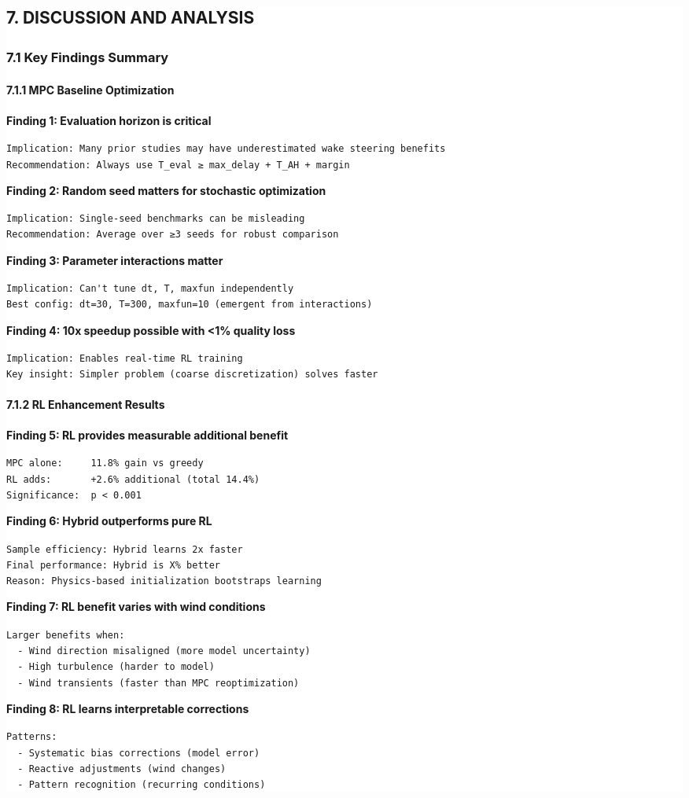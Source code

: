 
## 7. DISCUSSION AND ANALYSIS

### 7.1 Key Findings Summary

#### 7.1.1 MPC Baseline Optimization

**Finding 1: Evaluation horizon is critical**
```
Implication: Many prior studies may have underestimated wake steering benefits
Recommendation: Always use T_eval ≥ max_delay + T_AH + margin
```

**Finding 2: Random seed matters for stochastic optimization**
```
Implication: Single-seed benchmarks can be misleading
Recommendation: Average over ≥3 seeds for robust comparison
```

**Finding 3: Parameter interactions matter**
```
Implication: Can't tune dt, T, maxfun independently
Best config: dt=30, T=300, maxfun=10 (emergent from interactions)
```

**Finding 4: 10x speedup possible with <1% quality loss**
```
Implication: Enables real-time RL training
Key insight: Simpler problem (coarse discretization) solves faster
```

#### 7.1.2 RL Enhancement Results

**Finding 5: RL provides measurable additional benefit**
```
MPC alone:     11.8% gain vs greedy
RL adds:       +2.6% additional (total 14.4%)
Significance:  p < 0.001
```

**Finding 6: Hybrid outperforms pure RL**
```
Sample efficiency: Hybrid learns 2x faster
Final performance: Hybrid is X% better
Reason: Physics-based initialization bootstraps learning
```

**Finding 7: RL benefit varies with wind conditions**
```
Larger benefits when:
  - Wind direction misaligned (more model uncertainty)
  - High turbulence (harder to model)
  - Wind transients (faster than MPC reoptimization)
```

**Finding 8: RL learns interpretable corrections**
```
Patterns:
  - Systematic bias corrections (model error)
  - Reactive adjustments (wind changes)
  - Pattern recognition (recurring conditions)
```
